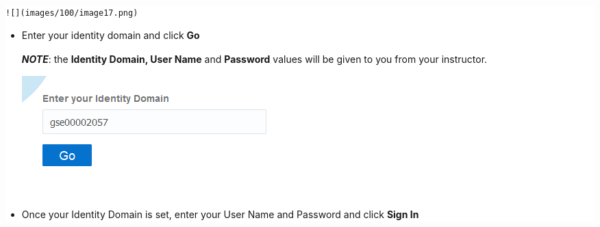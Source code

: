     ![](images/100/image17.png)

-   Enter your identity domain and click **Go**

    ***NOTE***: the **Identity Domain, User Name** and **Password** values will be given to you from your instructor.

    ![](images/100/image18.png)

-   Once your Identity Domain is set, enter your User Name and Password
    and click **Sign In**
